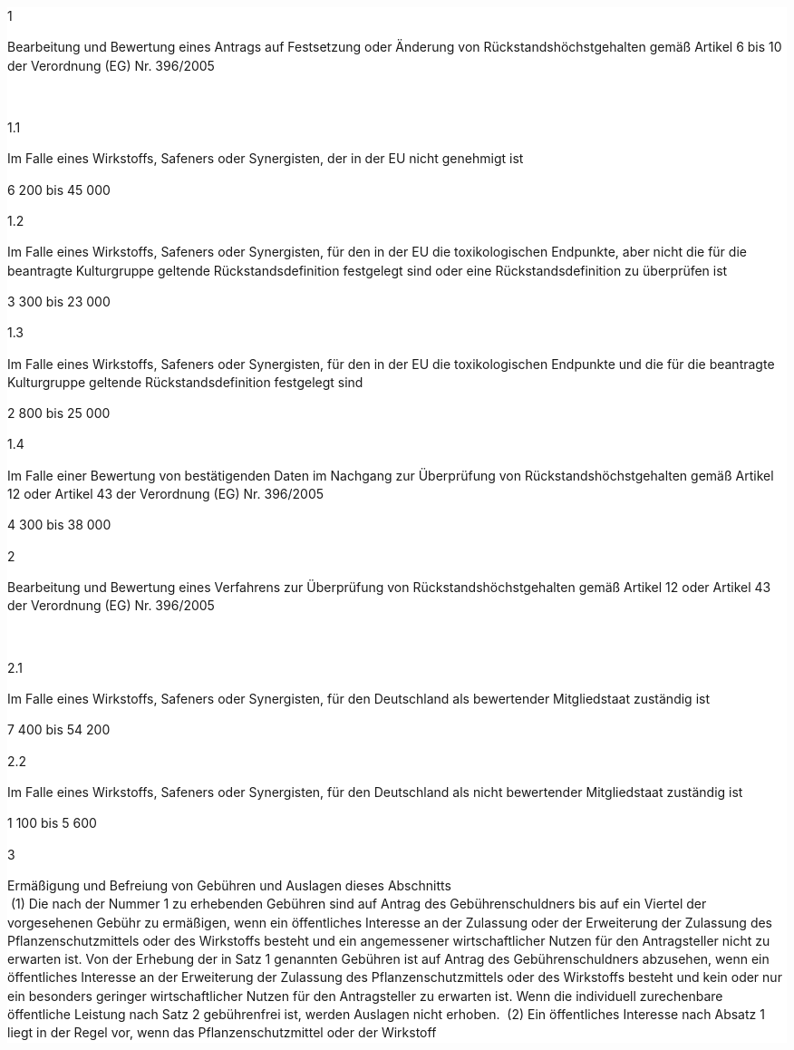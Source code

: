 1

Bearbeitung und Bewertung eines Antrags auf Festsetzung oder Änderung von Rückstandshöchstgehalten gemäß Artikel 6 bis 10 der Verordnung (EG) Nr. 396/2005

 

1.1

Im Falle eines Wirkstoffs, Safeners oder Synergisten, der in der EU nicht genehmigt ist

6 200 bis 45 000

1.2

Im Falle eines Wirkstoffs, Safeners oder Synergisten, für den in der EU die toxikologischen Endpunkte, aber nicht die für die beantragte Kulturgruppe geltende Rückstandsdefinition festgelegt sind oder eine Rückstandsdefinition zu überprüfen ist

3 300 bis 23 000

1.3

Im Falle eines Wirkstoffs, Safeners oder Synergisten, für den in der EU die toxikologischen Endpunkte und die für die beantragte Kulturgruppe geltende Rückstandsdefinition festgelegt sind

2 800 bis 25 000

1.4

Im Falle einer Bewertung von bestätigenden Daten im Nachgang zur Überprüfung von Rückstandshöchstgehalten gemäß Artikel 12 oder Artikel 43 der Verordnung (EG) Nr. 396/2005

4 300 bis 38 000

2

Bearbeitung und Bewertung eines Verfahrens zur Überprüfung von Rückstandshöchstgehalten gemäß Artikel 12 oder Artikel 43 der Verordnung (EG) Nr. 396/2005

 

2.1

Im Falle eines Wirkstoffs, Safeners oder Synergisten, für den Deutschland als bewertender Mitgliedstaat zuständig ist

7 400 bis 54 200

2.2

Im Falle eines Wirkstoffs, Safeners oder Synergisten, für den Deutschland als nicht bewertender Mitgliedstaat zuständig ist

1 100 bis 5 600

3

Ermäßigung und Befreiung von Gebühren und Auslagen dieses Abschnitts  
 (1) Die nach der Nummer 1 zu erhebenden Gebühren sind auf Antrag des Gebührenschuldners bis auf ein Viertel der vorgesehenen Gebühr zu ermäßigen, wenn ein öffentliches Interesse an der Zulassung oder der Erweiterung der Zulassung des Pflanzenschutzmittels oder des Wirkstoffs besteht und ein angemessener wirtschaftlicher Nutzen für den Antragsteller nicht zu erwarten ist. Von der Erhebung der in Satz 1 genannten Gebühren ist auf Antrag des Gebührenschuldners abzusehen, wenn ein öffentliches Interesse an der Erweiterung der Zulassung des Pflanzenschutzmittels oder des Wirkstoffs besteht und kein oder nur ein besonders geringer wirtschaftlicher Nutzen für den Antragsteller zu erwarten ist. Wenn die individuell zurechenbare öffentliche Leistung nach Satz 2 gebührenfrei ist, werden Auslagen nicht erhoben.  (2) Ein öffentliches Interesse nach Absatz 1 liegt in der Regel vor, wenn das Pflanzenschutzmittel oder der Wirkstoff
